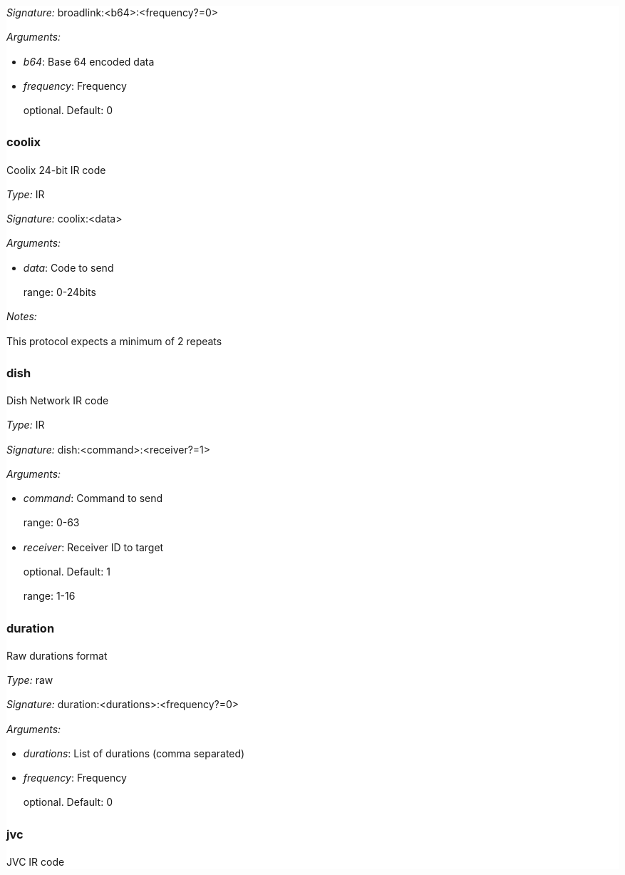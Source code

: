 *Signature:* broadlink:&lt;b64&gt;:&lt;frequency?=0&gt;

*Arguments:*
- *b64*: Base 64 encoded data
- *frequency*: Frequency

   optional. Default: 0


### **coolix**
Coolix 24-bit IR code

*Type:* IR

*Signature:* coolix:&lt;data&gt;

*Arguments:*
- *data*: Code to send

   range: 0-24bits

*Notes:*

This protocol expects a minimum of 2 repeats


### **dish**
Dish Network IR code

*Type:* IR

*Signature:* dish:&lt;command&gt;:&lt;receiver?=1&gt;

*Arguments:*
- *command*: Command to send

   range: 0-63
- *receiver*: Receiver ID to target

   optional. Default: 1

   range: 1-16


### **duration**
Raw durations format

*Type:* raw

*Signature:* duration:&lt;durations&gt;:&lt;frequency?=0&gt;

*Arguments:*
- *durations*: List of durations (comma separated)
- *frequency*: Frequency

   optional. Default: 0


### **jvc**
JVC IR code
